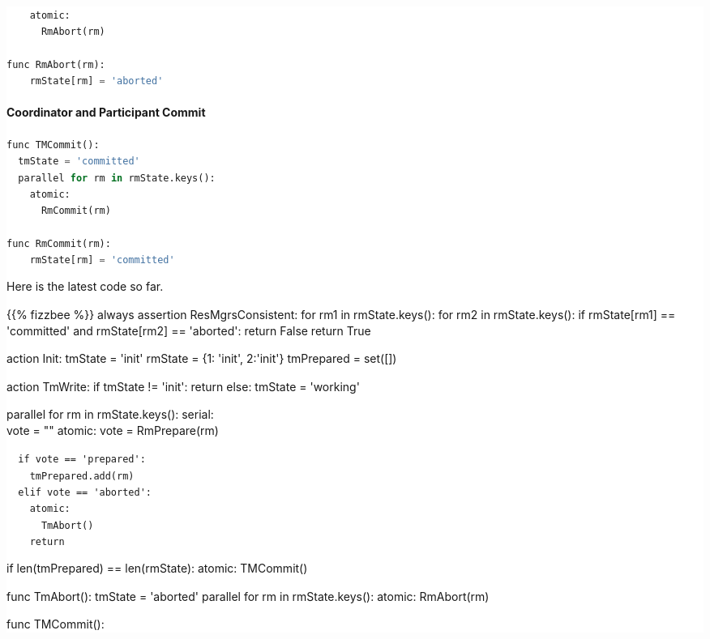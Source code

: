 ```python
    atomic:
      RmAbort(rm)

func RmAbort(rm):
    rmState[rm] = 'aborted'

```

#### Coordinator and Participant Commit

```python
func TMCommit():
  tmState = 'committed'
  parallel for rm in rmState.keys():
    atomic:
      RmCommit(rm)

func RmCommit(rm):
    rmState[rm] = 'committed'

```

Here is the latest code so far.

{{% fizzbee %}}
always assertion ResMgrsConsistent:
  for rm1 in rmState.keys():
    for rm2 in rmState.keys():
      if rmState[rm1] == 'committed' and rmState[rm2] == 'aborted':
        return False
  return True

action Init:
  tmState = 'init'
  rmState = {1: 'init', 2:'init'}
  tmPrepared = set([])

action TmWrite:
  if tmState != 'init':
      return
  else:
    tmState = 'working'

  parallel for rm in rmState.keys():
    serial:  
      vote = ""
      atomic: 
        vote = RmPrepare(rm)

      if vote == 'prepared':
        tmPrepared.add(rm)
      elif vote == 'aborted':
        atomic: 
          TmAbort()
        return

  if len(tmPrepared) == len(rmState):
    atomic:
      TMCommit()


func TmAbort():
  tmState = 'aborted'
  parallel for rm in rmState.keys():
    atomic:
      RmAbort(rm)

func TMCommit():
